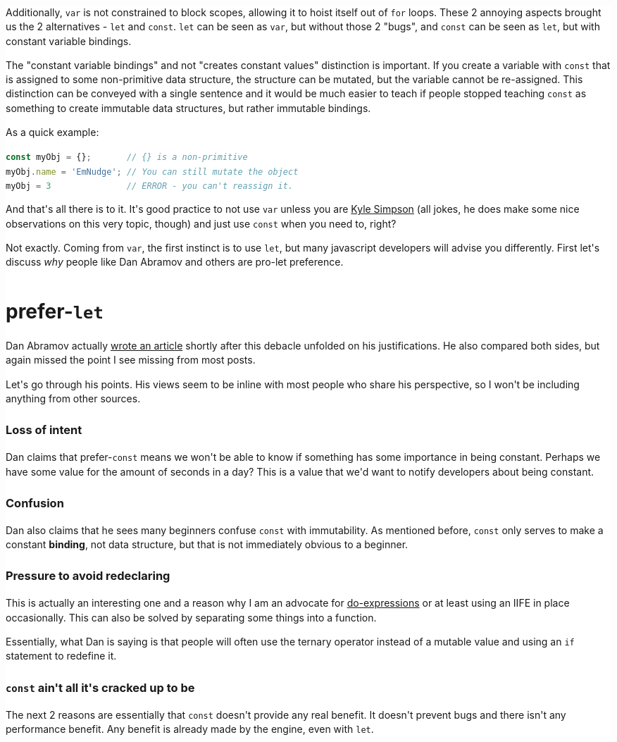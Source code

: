Additionally, `var` is not constrained to block scopes, allowing it to hoist itself out of `for` loops. These 2 annoying aspects brought us the 2 alternatives - `let` and `const`. `let` can be seen as `var`, but without those 2 "bugs", and `const` can be seen as `let`, but with constant variable bindings.

The "constant variable bindings" and not "creates constant values" distinction is important. If you create a variable with `const` that is assigned to some non-primitive data structure, the structure can be mutated, but the variable cannot be re-assigned. This distinction can be conveyed with a single sentence and it would be much easier to teach if people stopped teaching `const` as something to create immutable data structures, but rather immutable bindings.

As a quick example:
```js runnable
const myObj = {};       // {} is a non-primitive
myObj.name = 'EmNudge'; // You can still mutate the object
myObj = 3               // ERROR - you can't reassign it.
```

And that's all there is to it. It's good practice to not use `var` unless you are [Kyle Simpson](https://github.com/getify/You-Dont-Know-JS/blob/2nd-ed/get-started/ch2.md) (all jokes, he does make some nice observations on this very topic, though) and just use `const` when you need to, right?

Not exactly. Coming from `var`, the first instinct is to use `let`, but many javascript developers will advise you differently. First let's discuss *why* people like Dan Abramov and others are pro-let preference.

# prefer-`let`
Dan Abramov actually [wrote an article](https://overreacted.io/on-let-vs-const/) shortly after this debacle unfolded on his justifications. He also compared both sides, but again missed the point I see missing from most posts.

Let's go through his points. His views seem to be inline with most people who share his perspective, so I won't be including anything from other sources.

### Loss of intent
Dan claims that prefer-`const` means we won't be able to know if something has some importance in being constant. Perhaps we have some value for the amount of seconds in a day? This is a value that we'd want to notify developers about being constant.

### Confusion 
Dan also claims that he sees many beginners confuse `const` with immutability. As mentioned before, `const` only serves to make a constant **binding**, not data structure, but that is not immediately obvious to a beginner. 

### Pressure to avoid redeclaring
This is actually an interesting one and a reason why I am an advocate for [do-expressions](https://github.com/tc39/proposal-do-expressions) or at least using an IIFE in place occasionally. This can also be solved by separating some things into a function.

Essentially, what Dan is saying is that people will often use the ternary operator instead of a mutable value and using an `if` statement to redefine it.

### `const` ain't all it's cracked up to be
The next 2 reasons are essentially that `const` doesn't provide any real benefit. It doesn't prevent bugs and there isn't any performance benefit. Any benefit is already made by the engine, even with `let`. 
